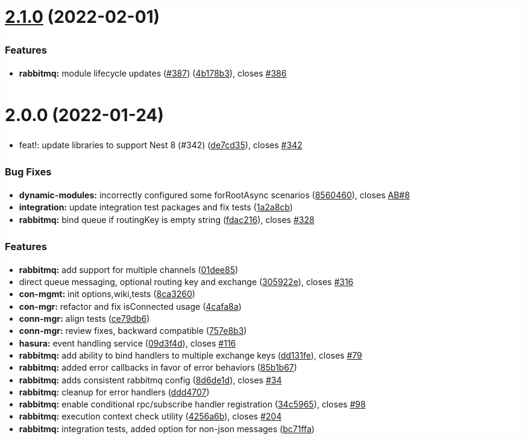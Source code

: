 # [2.1.0](https://github.com/golevelup/nestjs/compare/rabbitmq-integration@2.0.0...rabbitmq-integration@2.1.0) (2022-02-01)

### Features

- **rabbitmq:** module lifecycle updates ([#387](https://github.com/golevelup/nestjs/issues/387)) ([4b178b3](https://github.com/golevelup/nestjs/commit/4b178b39d3a2d5600cf705ca3a2b99188ea12fc2)), closes [#386](https://github.com/golevelup/nestjs/issues/386)

# 2.0.0 (2022-01-24)

- feat!: update libraries to support Nest 8 (#342) ([de7cd35](https://github.com/golevelup/nestjs/commit/de7cd35ac2e63d66af76b792d5bf99b4a2d82bb4)), closes [#342](https://github.com/golevelup/nestjs/issues/342)

### Bug Fixes

- **dynamic-modules:** incorrectly configured some forRootAsync scenarios ([8560460](https://github.com/golevelup/nestjs/commit/85604602b674cb3a8a27f3ba8284f98ba5e69b74)), closes [AB#8](https://github.com/AB/issues/8)
- **integration:** update integration test packages and fix tests ([1a2a8cb](https://github.com/golevelup/nestjs/commit/1a2a8cbaaf14f27fd7d4259352658cab2eee1eaf))
- **rabbitmq:** bind queue if routingKey is empty string ([fdac216](https://github.com/golevelup/nestjs/commit/fdac2169ba4331f02a89963bce74164b552a6093)), closes [#328](https://github.com/golevelup/nestjs/issues/328)

### Features

- **rabbitmq:** add support for multiple channels ([01dee85](https://github.com/golevelup/nestjs/commit/01dee85f0c64c57f08caab5fd3a21a283bde15cb))
- direct queue messaging, optional routing key and exchange ([305922e](https://github.com/golevelup/nestjs/commit/305922e97453956da0177c44a1415c4720e9db01)), closes [#316](https://github.com/golevelup/nestjs/issues/316)
- **con-mgmt:** init options,wiki,tests ([8ca3260](https://github.com/golevelup/nestjs/commit/8ca32603165bcab3228b573806a3b71ebec4d74f))
- **con-mgr:** refactor and fix isConnected usage ([4cafa8a](https://github.com/golevelup/nestjs/commit/4cafa8a3c7667e79582aa8742c7a5b4ae710f2db))
- **conn-mgr:** align tests ([ce79db6](https://github.com/golevelup/nestjs/commit/ce79db6c9906d461ab2147c1473f81fb61902050))
- **conn-mgr:** review fixes, backward compatible ([757e8b3](https://github.com/golevelup/nestjs/commit/757e8b3deb5dcaecf4844bd1a072bb11da1f16ed))
- **hasura:** event handling service ([09d3f4d](https://github.com/golevelup/nestjs/commit/09d3f4df0a6e5c5d803839df0db81197ddbc9716)), closes [#116](https://github.com/golevelup/nestjs/issues/116)
- **rabbitmq:** add ability to bind handlers to multiple exchange keys ([dd131fe](https://github.com/golevelup/nestjs/commit/dd131feaa4784fe1c6c5192a8feba1a81854e5ea)), closes [#79](https://github.com/golevelup/nestjs/issues/79)
- **rabbitmq:** added error callbacks in favor of error behaviors ([85b1b67](https://github.com/golevelup/nestjs/commit/85b1b67c50a357d6b0d7a5bfc3f1eb281418b391))
- **rabbitmq:** adds consistent rabbitmq config ([8d6de1d](https://github.com/golevelup/nestjs/commit/8d6de1d650d5ecb51aa090b04f27196402957c64)), closes [#34](https://github.com/golevelup/nestjs/issues/34)
- **rabbitmq:** cleanup for error handlers ([ddd4707](https://github.com/golevelup/nestjs/commit/ddd470796eb0787d12cf6e8be32682a213e2eae4))
- **rabbitmq:** enable conditional rpc/subscribe handler registration ([34c5965](https://github.com/golevelup/nestjs/commit/34c5965a8d6b2864d70433562b0497f04490953a)), closes [#98](https://github.com/golevelup/nestjs/issues/98)
- **rabbitmq:** execution context check utility ([4256a6b](https://github.com/golevelup/nestjs/commit/4256a6bfed97ae70102a0d1e418548d1a481b53d)), closes [#204](https://github.com/golevelup/nestjs/issues/204)
- **rabbitmq:** integration tests, added option for non-json messages ([bc71ffa](https://github.com/golevelup/nestjs/commit/bc71ffa45a4ca75146106b6ee3af57e9e17002f0))